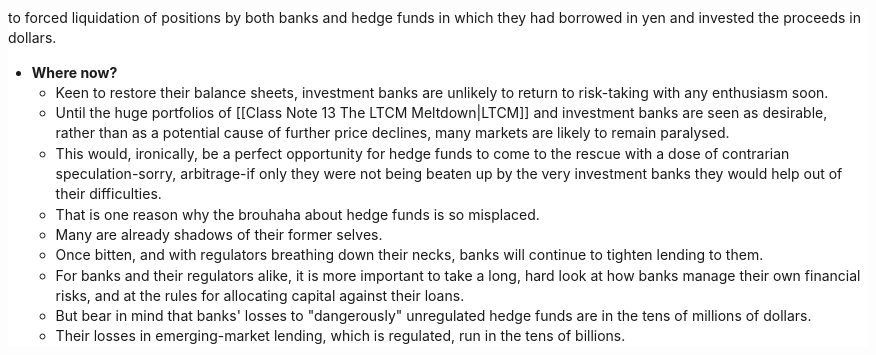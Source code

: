  to forced liquidation of positions by both banks and hedge funds in which they had borrowed in yen and invested the proceeds in dollars.

- **Where now?**
	- Keen to restore their balance sheets,  investment banks are unlikely to return to risk-taking with any enthusiasm soon.
	- Until the huge portfolios of [[Class Note 13 The LTCM Meltdown|LTCM]] and investment banks are seen as desirable,  rather than as a potential cause of further price declines,  many markets are likely to remain paralysed.
	- This would,  ironically,  be a perfect opportunity for hedge funds to come to the rescue with a dose of contrarian speculation-sorry,  arbitrage-if only they were not being beaten up by the very investment banks they would help out of their difficulties.
	- That is one reason why the brouhaha about hedge funds is so misplaced.
	- Many are already shadows of their former selves.
	- Once bitten,  and with regulators breathing down their necks,  banks will continue to tighten lending to them.
	- For banks and their regulators alike,  it is more important to take a long,  hard look at how banks manage their own financial risks,  and at the rules for allocating capital against their loans.
	- But bear in mind that banks' losses to "dangerously" unregulated hedge funds are in the tens of millions of dollars.
	- Their losses in emerging-market lending,  which is regulated,  run in the tens of billions.